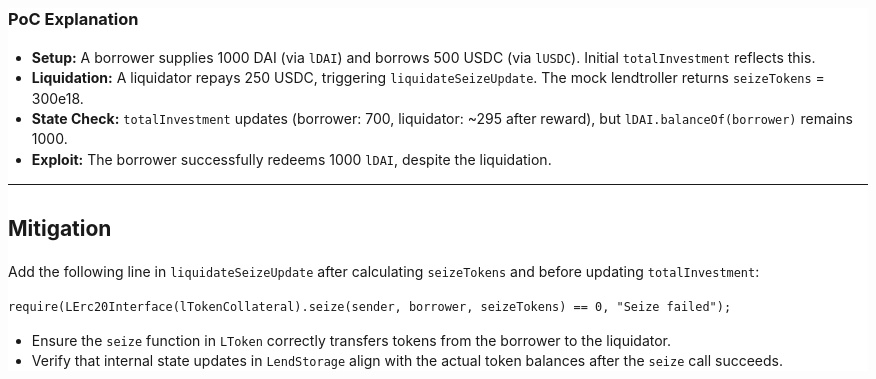 
### PoC Explanation

  * **Setup:** A borrower supplies 1000 DAI (via `lDAI`) and borrows 500 USDC (via `lUSDC`). Initial `totalInvestment` reflects this.
  * **Liquidation:** A liquidator repays 250 USDC, triggering `liquidateSeizeUpdate`. The mock lendtroller returns `seizeTokens` = 300e18.
  * **State Check:** `totalInvestment` updates (borrower: 700, liquidator: \~295 after reward), but `lDAI.balanceOf(borrower)` remains 1000.
  * **Exploit:** The borrower successfully redeems 1000 `lDAI`, despite the liquidation.

-----

## Mitigation

Add the following line in `liquidateSeizeUpdate` after calculating `seizeTokens` and before updating `totalInvestment`:

```solidity
require(LErc20Interface(lTokenCollateral).seize(sender, borrower, seizeTokens) == 0, "Seize failed");
```

  * Ensure the `seize` function in `LToken` correctly transfers tokens from the borrower to the liquidator.
  * Verify that internal state updates in `LendStorage` align with the actual token balances after the `seize` call succeeds.
